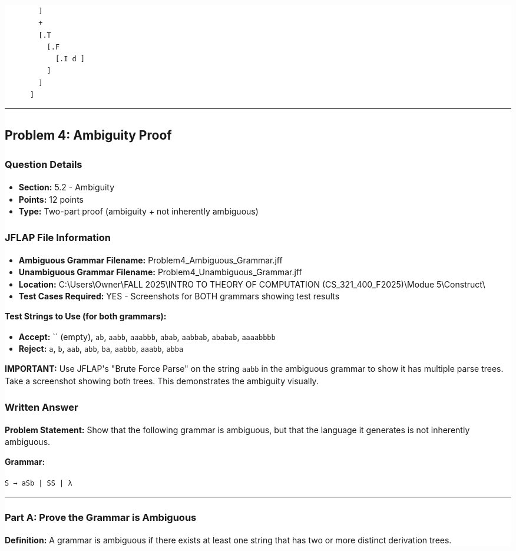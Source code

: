 ```latex
        ]
        +
        [.T
          [.F
            [.I d ]
          ]
        ]
      ]
```

---

## Problem 4: Ambiguity Proof

### Question Details
- **Section:** 5.2 - Ambiguity
- **Points:** 12 points
- **Type:** Two-part proof (ambiguity + not inherently ambiguous)

### JFLAP File Information
- **Ambiguous Grammar Filename:** Problem4_Ambiguous_Grammar.jff
- **Unambiguous Grammar Filename:** Problem4_Unambiguous_Grammar.jff
- **Location:** C:\Users\Owner\FALL 2025\INTRO TO THEORY OF COMPUTATION (CS_321_400_F2025)\Modue 5\Construct\
- **Test Cases Required:** YES - Screenshots for BOTH grammars showing test results

**Test Strings to Use (for both grammars):**
- **Accept:** `` (empty), `ab`, `aabb`, `aaabbb`, `abab`, `aabbab`, `ababab`, `aaaabbbb`
- **Reject:** `a`, `b`, `aab`, `abb`, `ba`, `aabbb`, `aaabb`, `abba`

**IMPORTANT:** Use JFLAP's "Brute Force Parse" on the string `aabb` in the ambiguous grammar to show it has multiple parse trees. Take a screenshot showing both trees. This demonstrates the ambiguity visually.

### Written Answer

**Problem Statement:**
Show that the following grammar is ambiguous, but that the language it generates is not inherently ambiguous.

**Grammar:**
```
S → aSb | SS | λ
```

---

### Part A: Prove the Grammar is Ambiguous

**Definition:** A grammar is ambiguous if there exists at least one string that has two or more distinct derivation trees.
